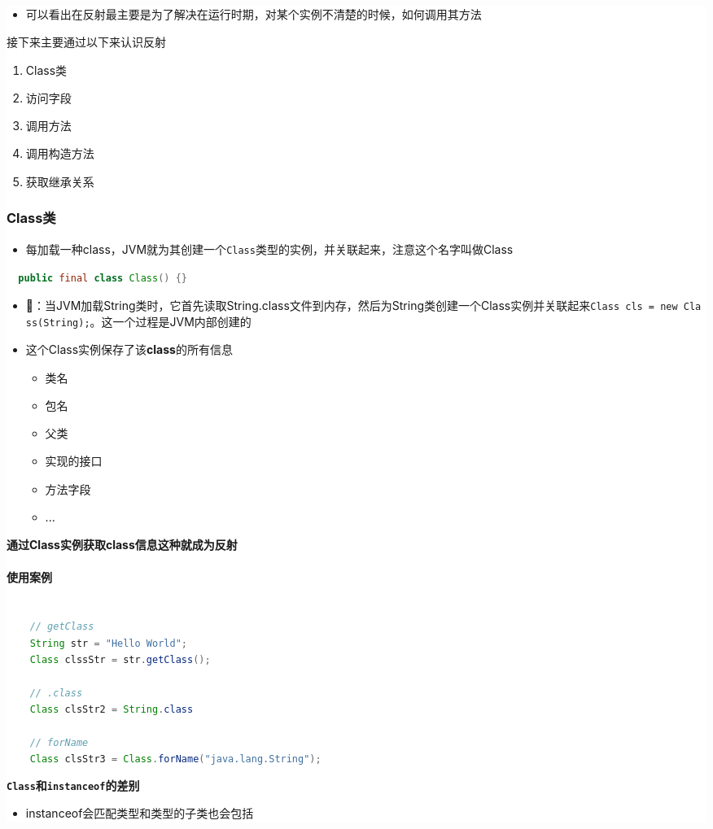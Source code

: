 - 可以看出在反射最主要是为了解决在运行时期，对某个实例不清楚的时候，如何调用其方法

接下来主要通过以下来认识反射

1. Class类

2. 访问字段

3. 调用方法

4. 调用构造方法

5. 获取继承关系


### Class类

- 每加载一种class，JVM就为其创建一个`Class`类型的实例，并关联起来，注意这个名字叫做Class

```java
  public final class Class() {}
```

- 🌰：当JVM加载String类时，它首先读取String.class文件到内存，然后为String类创建一个Class实例并关联起来`Class cls = new Class(String);`。这一个过程是JVM内部创建的

- 这个Class实例保存了该**class**的所有信息

  - 类名

  - 包名

  - 父类

  - 实现的接口

  - 方法字段

  - ...

**通过Class实例获取class信息这种就成为反射**

#### 使用案例

```java

    // getClass
    String str = "Hello World";
    Class clssStr = str.getClass();

    // .class
    Class clsStr2 = String.class

    // forName
    Class clsStr3 = Class.forName("java.lang.String");

```

**`Class`和`instanceof`的差别**

  - instanceof会匹配类型和类型的子类也会包括
